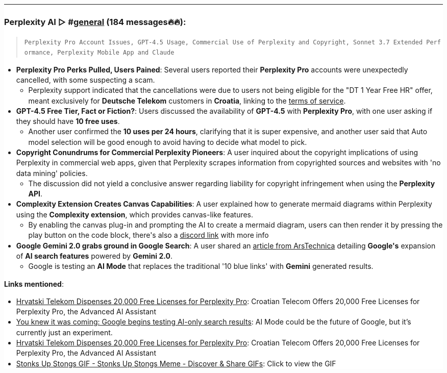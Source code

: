 </div>
  

---


### **Perplexity AI ▷ #[general](https://discord.com/channels/1047197230748151888/1047649527299055688/1347528332840796181)** (184 messages🔥🔥): 

> `Perplexity Pro Account Issues, GPT-4.5 Usage, Commercial Use of Perplexity and Copyright, Sonnet 3.7 Extended Performance, Perplexity Mobile App and Claude` 


- **Perplexity Pro Perks Pulled, Users Pained**: Several users reported their **Perplexity Pro** accounts were unexpectedly cancelled, with some suspecting a scam.
   - Perplexity support indicated that the cancellations were due to users not being eligible for the "DT 1 Year Free HR" offer, meant exclusively for **Deutsche Telekom** customers in **Croatia**, linking to the [terms of service](https://www.perplexity.ai/legal/terms).
- **GPT-4.5 Free Tier, Fact or Fiction?**: Users discussed the availability of **GPT-4.5** with **Perplexity Pro**, with one user asking if they should have **10 free uses**.
   - Another user confirmed the **10 uses per 24 hours**, clarifying that it is super expensive, and another user said that Auto model selection will be good enough to avoid having to decide what model to pick.
- **Copyright Conundrums for Commercial Perplexity Pioneers**: A user inquired about the copyright implications of using Perplexity in commercial web apps, given that Perplexity scrapes information from copyrighted sources and websites with 'no data mining' policies.
   - The discussion did not yield a conclusive answer regarding liability for copyright infringement when using the **Perplexity API**.
- **Complexity Extension Creates Canvas Capabilities**: A user explained how to generate mermaid diagrams within Perplexity using the **Complexity extension**, which provides canvas-like features.
   - By enabling the canvas plug-in and prompting the AI to create a mermaid diagram, users can then render it by pressing the play button on the code block, there's also a [discord link](https://discord.com/channels/1245377426331144304/1246406910962438245/1347554810928566304) with more info
- **Google Gemini 2.0 grabs ground in Google Search**: A user shared an [article from ArsTechnica](https://arstechnica.com/google/2025/03/google-is-expanding-ai-overviews-and-testing-ai-only-search-results/) detailing **Google's** expansion of **AI search features** powered by **Gemini 2.0**.
   - Google is testing an **AI Mode** that replaces the traditional '10 blue links' with **Gemini** generated results.


<div class="linksMentioned">

<strong>Links mentioned</strong>:

<ul>
<li>
<a href="https://www.thefastmode.com/technology-solutions/39682-hrvatski-telecom-offers-20-000-free-licenses-for-perplexity-pro">Hrvatski Telekom Dispenses 20,000 Free Licenses for Perplexity Pro</a>: Croatian Telecom Offers 20,000 Free Licenses for Perplexity Pro, the Advanced AI Assistant</li><li><a href="https://arstechnica.com/google/2025/03/google-is-expanding-ai-overviews-and-testing-ai-only-search-results/">You knew it was coming: Google begins testing AI&#x2d;only search results</a>: AI Mode could be the future of Google, but it&rsquo;s currently just an experiment.</li><li><a href="https://www.thefastmode.com/technology-solutions/39682-hrvatski-telecom-offers-20-000-free-licenses-">Hrvatski Telekom Dispenses 20,000 Free Licenses for Perplexity Pro</a>: Croatian Telecom Offers 20,000 Free Licenses for Perplexity Pro, the Advanced AI Assistant</li><li><a href="https://tenor.com/view/stonks-up-stongs-meme-stocks-gif-15715298">Stonks Up Stongs GIF - Stonks Up Stongs Meme - Discover &amp; Share GIFs</a>: Click to view the GIF
</li>
</ul>
